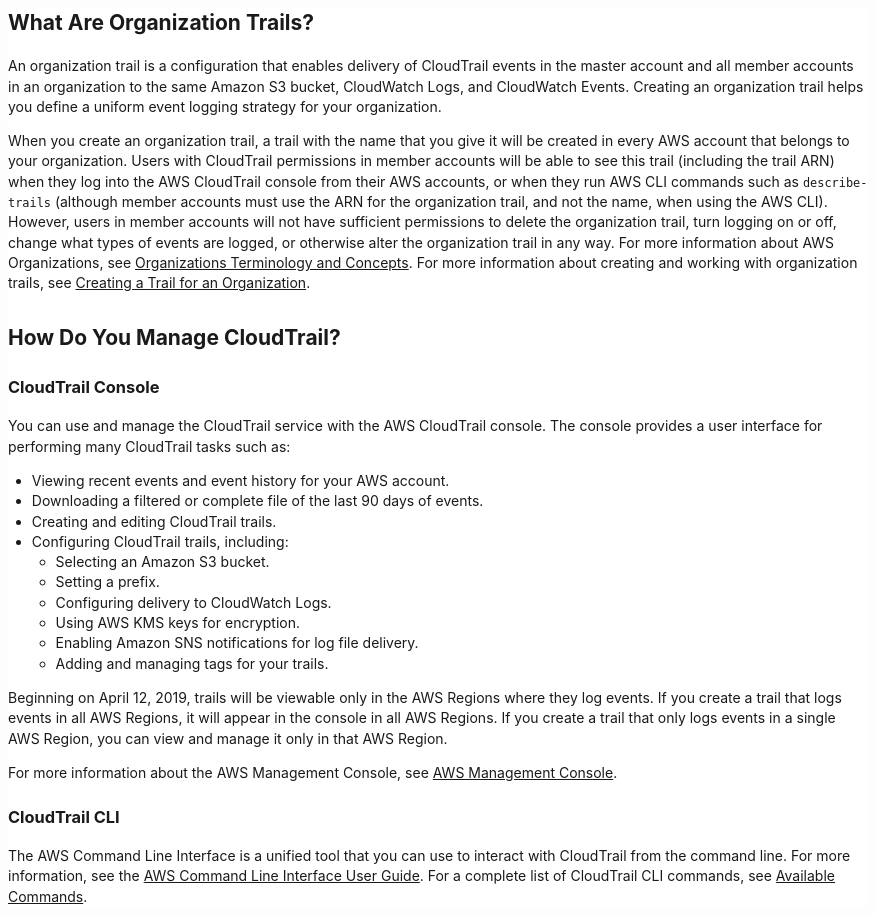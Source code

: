 ## What Are Organization Trails?<a name="cloudtrail-concepts-trails-org"></a>

 An organization trail is a configuration that enables delivery of CloudTrail events in the master account and all member accounts in an organization to the same Amazon S3 bucket, CloudWatch Logs, and CloudWatch Events\. Creating an organization trail helps you define a uniform event logging strategy for your organization\. 

When you create an organization trail, a trail with the name that you give it will be created in every AWS account that belongs to your organization\. Users with CloudTrail permissions in member accounts will be able to see this trail \(including the trail ARN\) when they log into the AWS CloudTrail console from their AWS accounts, or when they run AWS CLI commands such as `describe-trails` \(although member accounts must use the ARN for the organization trail, and not the name, when using the AWS CLI\)\. However, users in member accounts will not have sufficient permissions to delete the organization trail, turn logging on or off, change what types of events are logged, or otherwise alter the organization trail in any way\. For more information about AWS Organizations, see [Organizations Terminology and Concepts](https://docs.aws.amazon.com/organizations/latest/userguide/orgs_getting-started_concepts.html)\. For more information about creating and working with organization trails, see [Creating a Trail for an Organization](creating-trail-organization.md)\.

## How Do You Manage CloudTrail?<a name="cloudtrail-concepts-manage"></a>

### CloudTrail Console<a name="cloudtrail-concepts-console"></a>

You can use and manage the CloudTrail service with the AWS CloudTrail console\. The console provides a user interface for performing many CloudTrail tasks such as:
+ Viewing recent events and event history for your AWS account\.
+ Downloading a filtered or complete file of the last 90 days of events\.
+ Creating and editing CloudTrail trails\.
+ Configuring CloudTrail trails, including: 
  + Selecting an Amazon S3 bucket\.
  + Setting a prefix\.
  + Configuring delivery to CloudWatch Logs\.
  + Using AWS KMS keys for encryption\. 
  + Enabling Amazon SNS notifications for log file delivery\.
  + Adding and managing tags for your trails\.

Beginning on April 12, 2019, trails will be viewable only in the AWS Regions where they log events\. If you create a trail that logs events in all AWS Regions, it will appear in the console in all AWS Regions\. If you create a trail that only logs events in a single AWS Region, you can view and manage it only in that AWS Region\.

For more information about the AWS Management Console, see [AWS Management Console](https://docs.aws.amazon.com/awsconsolehelpdocs/latest/gsg/getting-started.html)\. 

### CloudTrail CLI<a name="cloudtrail-concepts-cli"></a>

The AWS Command Line Interface is a unified tool that you can use to interact with CloudTrail from the command line\. For more information, see the [AWS Command Line Interface User Guide](https://docs.aws.amazon.com/cli/latest/userguide/)\. For a complete list of CloudTrail CLI commands, see [Available Commands](https://docs.aws.amazon.com/cli/latest/reference/cloudtrail/index.html)\.
